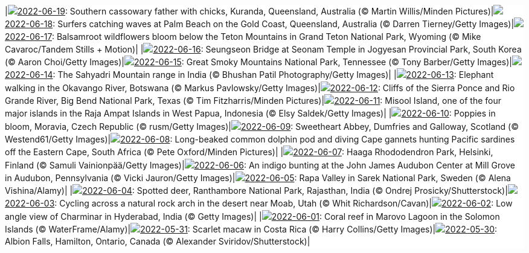 |![](https://www.bing.com/th?id=OHR.Cassowary_EN-IN8473902789_UHD.jpg&w=384)[2022-06-19](https://www.bing.com/th?id=OHR.Cassowary_EN-IN8473902789_UHD.jpg): Southern cassowary father with chicks, Kuranda, Queensland, Australia (© Martin Willis/Minden Pictures)|![](https://www.bing.com/th?id=OHR.CelebratingSurfing_EN-IN7987803571_UHD.jpg&w=384)[2022-06-18](https://www.bing.com/th?id=OHR.CelebratingSurfing_EN-IN7987803571_UHD.jpg): Surfers catching waves at Palm Beach on the Gold Coast, Queensland, Australia (© Darren Tierney/Getty Images)|![](https://www.bing.com/th?id=OHR.Balsamroot_EN-IN7008108109_UHD.jpg&w=384)[2022-06-17](https://www.bing.com/th?id=OHR.Balsamroot_EN-IN7008108109_UHD.jpg): Balsamroot wildflowers bloom below the Teton Mountains in Grand Teton National Park, Wyoming (© Mike Cavaroc/Tandem Stills + Motion)|
|![](https://www.bing.com/th?id=OHR.SeonamTemple_EN-IN7858855882_UHD.jpg&w=384)[2022-06-16](https://www.bing.com/th?id=OHR.SeonamTemple_EN-IN7858855882_UHD.jpg): Seungseon Bridge at Seonam Temple in Jogyesan Provincial Park, South Korea (© Aaron Choi/Getty Images)|![](https://www.bing.com/th?id=OHR.ClingmansDome_EN-IN7443474790_UHD.jpg&w=384)[2022-06-15](https://www.bing.com/th?id=OHR.ClingmansDome_EN-IN7443474790_UHD.jpg): Great Smoky Mountains National Park, Tennessee (© Tony Barber/Getty Images)|![](https://www.bing.com/th?id=OHR.SahyadriMountain_EN-IN5423279196_UHD.jpg&w=384)[2022-06-14](https://www.bing.com/th?id=OHR.SahyadriMountain_EN-IN5423279196_UHD.jpg): The Sahyadri Mountain range in India (© Bhushan Patil Photography/Getty Images)|
|![](https://www.bing.com/th?id=OHR.OkavangoElephant_EN-IN8910775804_UHD.jpg&w=384)[2022-06-13](https://www.bing.com/th?id=OHR.OkavangoElephant_EN-IN8910775804_UHD.jpg): Elephant walking in the Okavango River, Botswana (© Markus Pavlowsky/Getty Images)|![](https://www.bing.com/th?id=OHR.SierraPonce_EN-IN8119825728_UHD.jpg&w=384)[2022-06-12](https://www.bing.com/th?id=OHR.SierraPonce_EN-IN8119825728_UHD.jpg): Cliffs of the Sierra Ponce and Rio Grande River, Big Bend National Park, Texas (© Tim Fitzharris/Minden Pictures)|![](https://www.bing.com/th?id=OHR.MisoolIsland_EN-IN8054826931_UHD.jpg&w=384)[2022-06-11](https://www.bing.com/th?id=OHR.MisoolIsland_EN-IN8054826931_UHD.jpg): Misool Island, one of the four major islands in the Raja Ampat Islands in West Papua, Indonesia (© Elsy Saldek/Getty Images)|
|![](https://www.bing.com/th?id=OHR.CRPoppies_EN-IN5835481494_UHD.jpg&w=384)[2022-06-10](https://www.bing.com/th?id=OHR.CRPoppies_EN-IN5835481494_UHD.jpg): Poppies in bloom, Moravia, Czech Republic (© rusm/Getty Images)|![](https://www.bing.com/th?id=OHR.SweetheartAbbey_EN-IN3919256242_UHD.jpg&w=384)[2022-06-09](https://www.bing.com/th?id=OHR.SweetheartAbbey_EN-IN3919256242_UHD.jpg): Sweetheart Abbey, Dumfries and Galloway, Scotland (© Westend61/Getty Images)|![](https://www.bing.com/th?id=OHR.CommonDolphin_EN-IN3383698134_UHD.jpg&w=384)[2022-06-08](https://www.bing.com/th?id=OHR.CommonDolphin_EN-IN3383698134_UHD.jpg): Long-beaked common dolphin pod and diving Cape gannets hunting Pacific sardines off the Eastern Cape, South Africa (© Pete Oxford/Minden Pictures)|
|![](https://www.bing.com/th?id=OHR.HaagaRhododendron_EN-IN2926372259_UHD.jpg&w=384)[2022-06-07](https://www.bing.com/th?id=OHR.HaagaRhododendron_EN-IN2926372259_UHD.jpg): Haaga Rhododendron Park, Helsinki, Finland (© Samuli Vainionpää/Getty Images)|![](https://www.bing.com/th?id=OHR.IndigoBunting_EN-IN2066579657_UHD.jpg&w=384)[2022-06-06](https://www.bing.com/th?id=OHR.IndigoBunting_EN-IN2066579657_UHD.jpg): An indigo bunting at the John James Audubon Center at Mill Grove in Audubon, Pennsylvania (© Vicki Jauron/Getty Images)|![](https://www.bing.com/th?id=OHR.RapadalenSNP_EN-IN1489356722_UHD.jpg&w=384)[2022-06-05](https://www.bing.com/th?id=OHR.RapadalenSNP_EN-IN1489356722_UHD.jpg): Rapa Valley in Sarek National Park, Sweden (© Alena Vishina/Alamy)|
|![](https://www.bing.com/th?id=OHR.SpottedDeers_EN-IN8476369088_UHD.jpg&w=384)[2022-06-04](https://www.bing.com/th?id=OHR.SpottedDeers_EN-IN8476369088_UHD.jpg): Spotted deer, Ranthambore National Park, Rajasthan, India (© Ondrej Prosicky/Shutterstock)|![](https://www.bing.com/th?id=OHR.MoabCycling_EN-IN7733340010_UHD.jpg&w=384)[2022-06-03](https://www.bing.com/th?id=OHR.MoabCycling_EN-IN7733340010_UHD.jpg): Cycling across a natural rock arch in the desert near Moab, Utah (© Whit Richardson/Cavan)|![](https://www.bing.com/th?id=OHR.CharminarIndia_EN-IN8853169014_UHD.jpg&w=384)[2022-06-02](https://www.bing.com/th?id=OHR.CharminarIndia_EN-IN8853169014_UHD.jpg): Low angle view of Charminar in Hyderabad, India (© Getty Images)|
|![](https://www.bing.com/th?id=OHR.MarovoLagoon_EN-IN3548072328_UHD.jpg&w=384)[2022-06-01](https://www.bing.com/th?id=OHR.MarovoLagoon_EN-IN3548072328_UHD.jpg): Coral reef in Marovo Lagoon in the Solomon Islands (© WaterFrame/Alamy)|![](https://www.bing.com/th?id=OHR.ParrotDay_EN-IN3027310580_UHD.jpg&w=384)[2022-05-31](https://www.bing.com/th?id=OHR.ParrotDay_EN-IN3027310580_UHD.jpg): Scarlet macaw in Costa Rica (© Harry Collins/Getty Images)|![](https://www.bing.com/th?id=OHR.AlbionFalls_EN-IN4575091088_UHD.jpg&w=384)[2022-05-30](https://www.bing.com/th?id=OHR.AlbionFalls_EN-IN4575091088_UHD.jpg): Albion Falls, Hamilton, Ontario, Canada (© Alexander Sviridov/Shutterstock)|